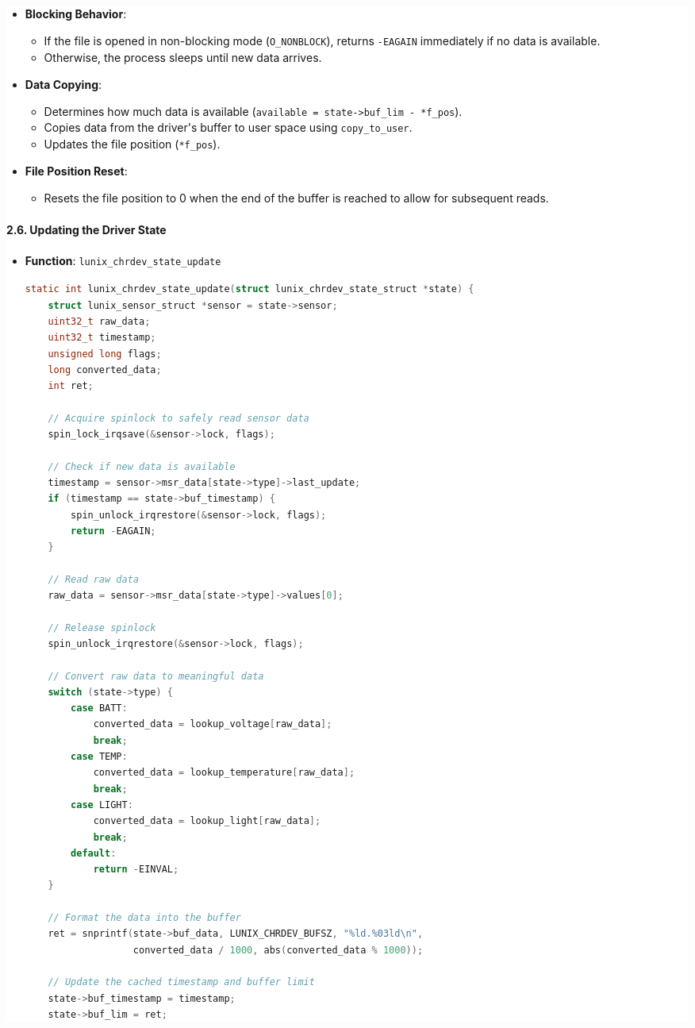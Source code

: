   - **Blocking Behavior**:
    - If the file is opened in non-blocking mode (`O_NONBLOCK`), returns `-EAGAIN` immediately if no data is available.
    - Otherwise, the process sleeps until new data arrives.

  - **Data Copying**:
    - Determines how much data is available (`available = state->buf_lim - *f_pos`).
    - Copies data from the driver's buffer to user space using `copy_to_user`.
    - Updates the file position (`*f_pos`).

  - **File Position Reset**:
    - Resets the file position to 0 when the end of the buffer is reached to allow for subsequent reads.

#### **2.6. Updating the Driver State**

- **Function**: `lunix_chrdev_state_update`

  ```c
  static int lunix_chrdev_state_update(struct lunix_chrdev_state_struct *state) {
      struct lunix_sensor_struct *sensor = state->sensor;
      uint32_t raw_data;
      uint32_t timestamp;
      unsigned long flags;
      long converted_data;
      int ret;

      // Acquire spinlock to safely read sensor data
      spin_lock_irqsave(&sensor->lock, flags);

      // Check if new data is available
      timestamp = sensor->msr_data[state->type]->last_update;
      if (timestamp == state->buf_timestamp) {
          spin_unlock_irqrestore(&sensor->lock, flags);
          return -EAGAIN;
      }

      // Read raw data
      raw_data = sensor->msr_data[state->type]->values[0];

      // Release spinlock
      spin_unlock_irqrestore(&sensor->lock, flags);

      // Convert raw data to meaningful data
      switch (state->type) {
          case BATT:
              converted_data = lookup_voltage[raw_data];
              break;
          case TEMP:
              converted_data = lookup_temperature[raw_data];
              break;
          case LIGHT:
              converted_data = lookup_light[raw_data];
              break;
          default:
              return -EINVAL;
      }

      // Format the data into the buffer
      ret = snprintf(state->buf_data, LUNIX_CHRDEV_BUFSZ, "%ld.%03ld\n",
                     converted_data / 1000, abs(converted_data % 1000));

      // Update the cached timestamp and buffer limit
      state->buf_timestamp = timestamp;
      state->buf_lim = ret;

  ```